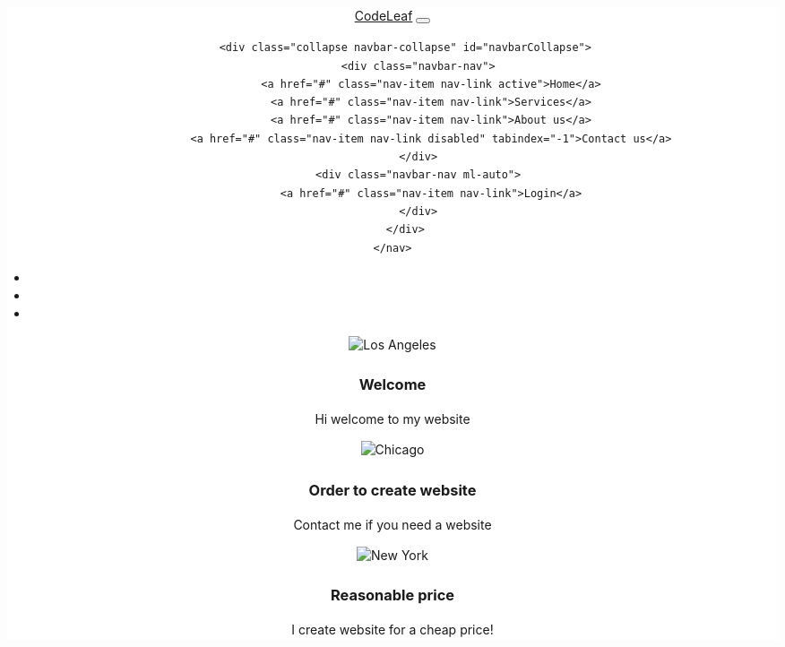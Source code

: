 <body>
<header>

<div class="bs-example">
    <nav class="navbar navbar-expand-md navbar-light bg-light">
        <a href="#" class="navbar-brand">Code<span class="text-success leaf">Leaf</span></a>
        <button type="button" class="navbar-toggler" data-toggle="collapse" data-target="#navbarCollapse">
            <span class="navbar-toggler-icon"></span>
        </button>

        <div class="collapse navbar-collapse" id="navbarCollapse">
            <div class="navbar-nav">
                <a href="#" class="nav-item nav-link active">Home</a>
                <a href="#" class="nav-item nav-link">Services</a>
                <a href="#" class="nav-item nav-link">About us</a>
                <a href="#" class="nav-item nav-link disabled" tabindex="-1">Contact us</a>
            </div>
            <div class="navbar-nav ml-auto">
                <a href="#" class="nav-item nav-link">Login</a>
            </div>
        </div>
    </nav>
</div>


<div id="demo" class="carousel slide" data-ride="carousel">
  <ul class="carousel-indicators">
    <li data-target="#demo" data-slide-to="0" class="active"></li>
    <li data-target="#demo" data-slide-to="1"></li>
    <li data-target="#demo" data-slide-to="2"></li>
  </ul>
  <div class="carousel-inner">
    <div class="carousel-item active">
      <img src="https://images.pexels.com/photos/583846/pexels-photo-583846.jpeg?auto=compress&cs=tinysrgb&h=650&w=940.jpg" alt="Los Angeles" width="1100" height="500">
      <div class="carousel-caption">
        <h3>Welcome</h3>
        <p>Hi welcome to my website</p>
      </div>   
    </div>
    <div class="carousel-item">
      <img src="https://images.pexels.com/photos/373966/pexels-photo-373966.jpeg?auto=compress&cs=tinysrgb&dpr=2&w=500.jpg" alt="Chicago" width="1100" height="500">
      <div class="carousel-caption">
        <h3>Order to create website</h3>
        <p>Contact me if you need a website</p>
      </div>   
    </div>
    <div class="carousel-item">
      <img src="https://images.pexels.com/photos/326519/pexels-photo-326519.jpeg?auto=compress&cs=tinysrgb&h=650&w=940.jpg" alt="New York" width="1100" height="500">
      <div class="carousel-caption">
        <h3> Reasonable price </h3>
        <p>I create website for a cheap price!</p>
      </div>   
    </div>
  </div>
  <a class="carousel-control-prev" href="#demo" data-slide="prev">
    <span class="carousel-control-prev-icon"></span>
  </a>
  <a class="carousel-control-next" href="#demo" data-slide="next">
    <span class="carousel-control-next-icon"></span>
  </a>
</div>
</header>
